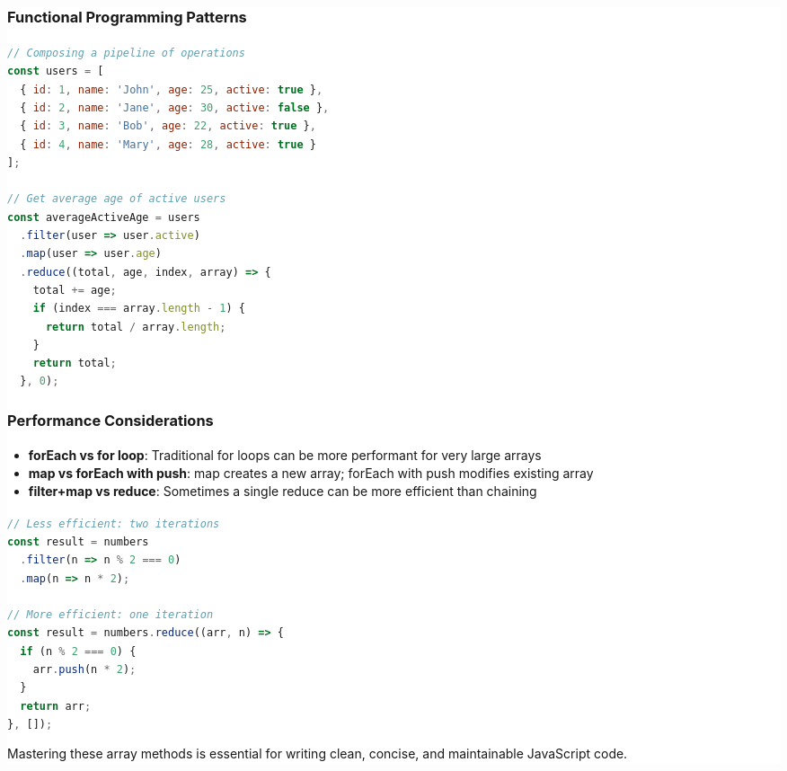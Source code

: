 ### Functional Programming Patterns

```javascript
// Composing a pipeline of operations
const users = [
  { id: 1, name: 'John', age: 25, active: true },
  { id: 2, name: 'Jane', age: 30, active: false },
  { id: 3, name: 'Bob', age: 22, active: true },
  { id: 4, name: 'Mary', age: 28, active: true }
];

// Get average age of active users
const averageActiveAge = users
  .filter(user => user.active)
  .map(user => user.age)
  .reduce((total, age, index, array) => {
    total += age;
    if (index === array.length - 1) {
      return total / array.length;
    }
    return total;
  }, 0);
```

### Performance Considerations

- **forEach vs for loop**: Traditional for loops can be more performant for very large arrays
- **map vs forEach with push**: map creates a new array; forEach with push modifies existing array
- **filter+map vs reduce**: Sometimes a single reduce can be more efficient than chaining

```javascript
// Less efficient: two iterations
const result = numbers
  .filter(n => n % 2 === 0)
  .map(n => n * 2);

// More efficient: one iteration
const result = numbers.reduce((arr, n) => {
  if (n % 2 === 0) {
    arr.push(n * 2);
  }
  return arr;
}, []);
```

Mastering these array methods is essential for writing clean, concise, and maintainable JavaScript code.